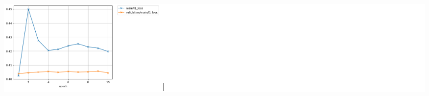 <img src="libritts_asrtts_offline/sample_rev2_train_pytorch_tts_train_pytorch_transformer.fine-tuning.rev6/results/l1_loss.png" width="320px">         |  